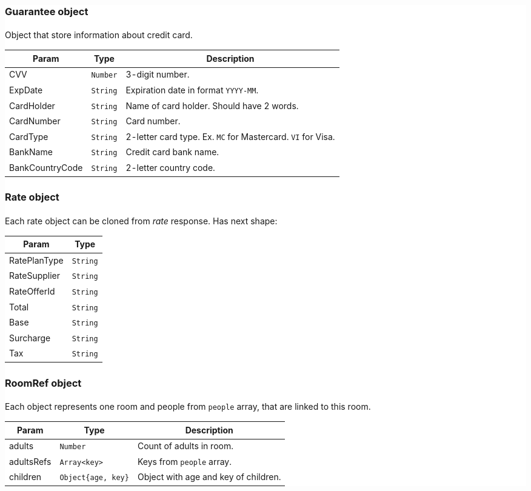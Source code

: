 ### Guarantee object
<a name="guarantee"></a>
Object that store information about credit card.

| Param | Type | Description |
| --- | --- | --- |
| CVV | `Number` | 3-digit number. |
| ExpDate | `String`| Expiration date in format `YYYY-MM`. |
| CardHolder | `String` | Name of card holder. Should have 2 words.  |
| CardNumber | `String` | Card number. |
| CardType | `String` | 2-letter card type. Ex. `MC` for Mastercard. `VI` for Visa.|
| BankName | `String` | Credit card bank name. |
| BankCountryCode | `String` | 2-letter country code. |

### Rate object
<a name="rates-obj"></a>
Each rate object can be cloned from *rate* response.
Has next shape:

| Param | Type |
| --- | --- |
| RatePlanType | `String`
| RateSupplier | `String`
| RateOfferId | `String`
| Total | `String`
| Base | `String`
| Surcharge | `String`
| Tax | `String`


### RoomRef object
<a name="refs"></a>
Each object represents one room and people from `people` array, that are linked to this room.

| Param | Type | Description |
| --- | --- | --- |
| adults | `Number` | Count of adults in room. |
| adultsRefs | `Array<key>`| Keys from `people` array. |
| children | `Object{age, key}` | Object with age and key of children.  |
